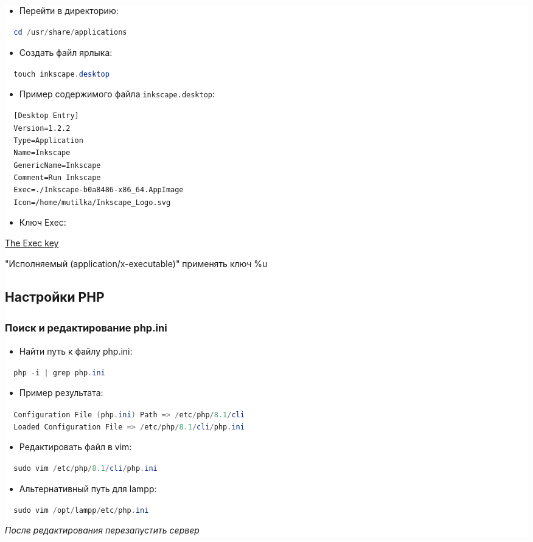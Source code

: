 - Перейти в директорию:

```powershell
  cd /usr/share/applications
```

- Создать файл ярлыка:

```powershell
  touch inkscape.desktop
```

- Пример содержимого файла `inkscape.desktop`:

```
  [Desktop Entry]
  Version=1.2.2
  Type=Application
  Name=Inkscape
  GenericName=Inkscape
  Comment=Run Inkscape
  Exec=./Inkscape-b0a8486-x86_64.AppImage
  Icon=/home/mutilka/Inkscape_Logo.svg
```

- Ключ Exec:
  
 [The Exec key](https://specifications.freedesktop.org/desktop-entry-spec/latest/ar01s07.html)

  "Исполняемый (application/x-executable)" применять ключ %u

## Настройки PHP

### Поиск и редактирование php.ini

- Найти путь к файлу php.ini:

```powershell
  php -i | grep php.ini
```

- Пример результата:

```powershell
  Configuration File (php.ini) Path => /etc/php/8.1/cli
  Loaded Configuration File => /etc/php/8.1/cli/php.ini
```

- Редактировать файл в vim:

```powershell
  sudo vim /etc/php/8.1/cli/php.ini
```

- Альтернативный путь для lampp:

```powershell
  sudo vim /opt/lampp/etc/php.ini
```

*После редактирования перезапустить сервер*


[optional footer(s)]: #